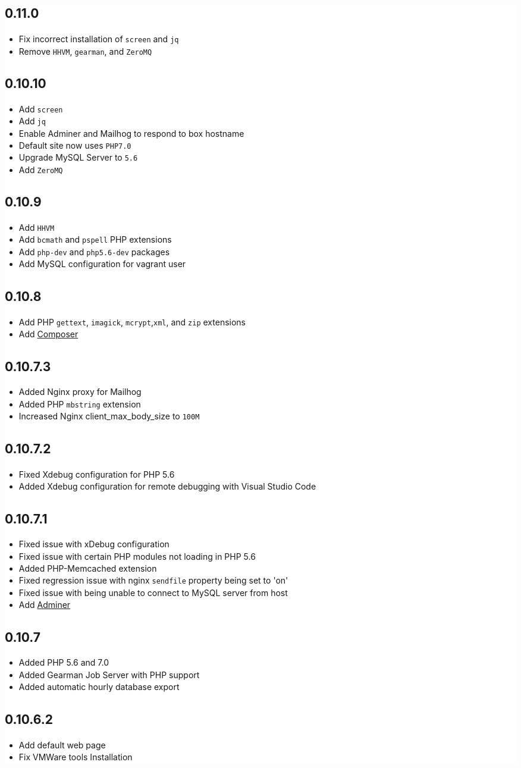 ## 0.11.0
+ Fix incorrect installation of `screen` and `jq`
+ Remove `HHVM`, `gearman`, and `ZeroMQ`

## 0.10.10
+ Add `screen`
+ Add `jq`
+ Enable Adminer and Mailhog to respond to box hostname
+ Default site now uses `PHP7.0`
+ Upgrade MySQL Server to `5.6`
+ Add `ZeroMQ`

## 0.10.9
+ Add `HHVM`
+ Add `bcmath` and `pspell` PHP extensions
+ Add `php-dev` and `php5.6-dev` packages
+ Add MySQL configuration for vagrant user

## 0.10.8
+ Add PHP `gettext`, `imagick`, `mcrypt`,`xml`, and `zip` extensions
+ Add [Composer](https://getcomposer.org)

## 0.10.7.3
+ Added Nginx proxy for Mailhog
+ Added PHP `mbstring` extension
+ Increased Nginx client_max_body_size to `100M`

## 0.10.7.2
+ Fixed Xdebug configuration for PHP 5.6
+ Added Xdebug configuration for remote debugging with Visual Studio Code

## 0.10.7.1
+ Fixed issue with xDebug configuration
+ Fixed issue with certain PHP modules not loading in PHP 5.6
+ Added PHP-Memcached extension
+ Fixed regression issue with nginx `sendfile` property being set to 'on'
+ Fixed issue with being unable to connect to MySQL server from host
+ Add [Adminer](https://www.adminer.org)

## 0.10.7
+ Added PHP 5.6 and 7.0
+ Added Gearman Job Server with PHP support
+ Added automatic hourly database export

## 0.10.6.2
+ Add default web page
+ Fix VMWare tools Installation
